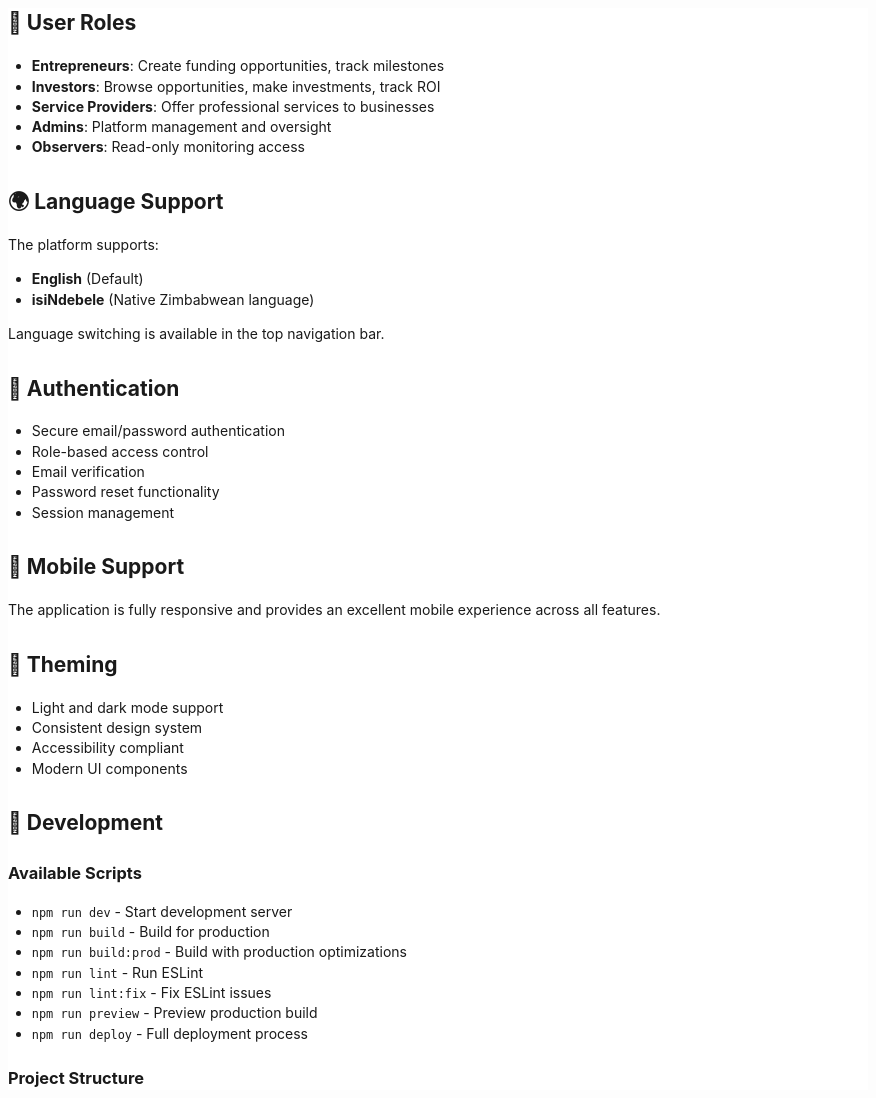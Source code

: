 ## 🎯 User Roles

- **Entrepreneurs**: Create funding opportunities, track milestones
- **Investors**: Browse opportunities, make investments, track ROI
- **Service Providers**: Offer professional services to businesses
- **Admins**: Platform management and oversight
- **Observers**: Read-only monitoring access

## 🌍 Language Support

The platform supports:
- **English** (Default)
- **isiNdebele** (Native Zimbabwean language)

Language switching is available in the top navigation bar.

## 🔐 Authentication

- Secure email/password authentication
- Role-based access control
- Email verification
- Password reset functionality
- Session management

## 📱 Mobile Support

The application is fully responsive and provides an excellent mobile experience across all features.

## 🎨 Theming

- Light and dark mode support
- Consistent design system
- Accessibility compliant
- Modern UI components

## 🔧 Development

### Available Scripts

- `npm run dev` - Start development server
- `npm run build` - Build for production
- `npm run build:prod` - Build with production optimizations
- `npm run lint` - Run ESLint
- `npm run lint:fix` - Fix ESLint issues
- `npm run preview` - Preview production build
- `npm run deploy` - Full deployment process

### Project Structure
